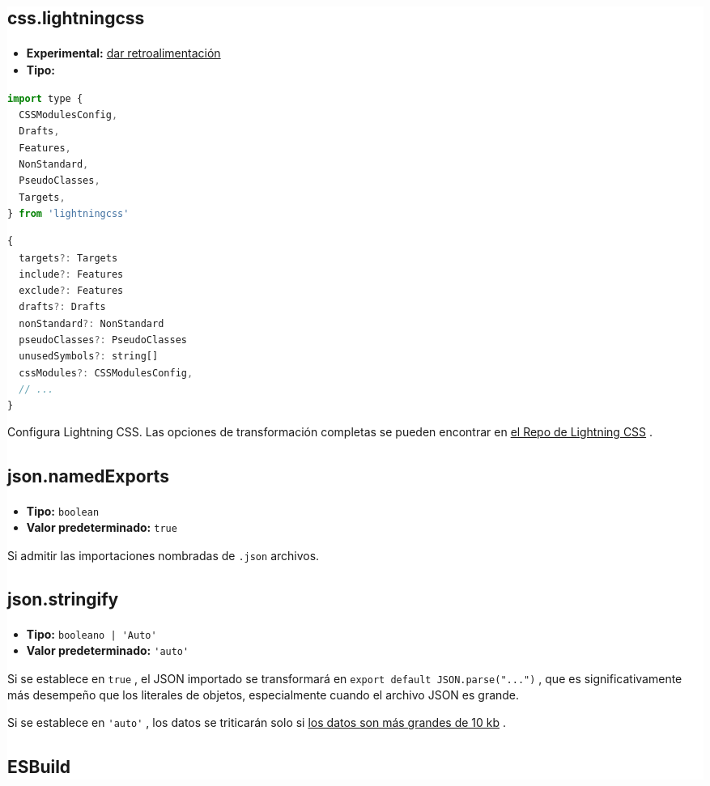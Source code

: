 ## css.lightningcss

- **Experimental:** [dar retroalimentación](https://github.com/vitejs/vite/discussions/13835)
- **Tipo:**

```js
import type {
  CSSModulesConfig,
  Drafts,
  Features,
  NonStandard,
  PseudoClasses,
  Targets,
} from 'lightningcss'
```

```js
{
  targets?: Targets
  include?: Features
  exclude?: Features
  drafts?: Drafts
  nonStandard?: NonStandard
  pseudoClasses?: PseudoClasses
  unusedSymbols?: string[]
  cssModules?: CSSModulesConfig,
  // ...
}
```

Configura Lightning CSS. Las opciones de transformación completas se pueden encontrar en [el Repo de Lightning CSS](https://github.com/parcel-bundler/lightningcss/blob/master/node/index.d.ts) .

## json.namedExports

- **Tipo:** `boolean`
- **Valor predeterminado:** `true`

Si admitir las importaciones nombradas de `.json` archivos.

## json.stringify

- **Tipo:** `booleano | 'Auto'`
- **Valor predeterminado:** `'auto'`

Si se establece en `true` , el JSON importado se transformará en `export default JSON.parse("...")` , que es significativamente más desempeño que los literales de objetos, especialmente cuando el archivo JSON es grande.

Si se establece en `'auto'` , los datos se triticarán solo si [los datos son más grandes de 10 kb](https://v8.dev/blog/cost-of-javascript-2019#json:~:text=A%20good%20rule%20of%20thumb%20is%20to%20apply%20this%20technique%20for%20objects%20of%2010%20kB%20or%20larger) .

## ESBuild
